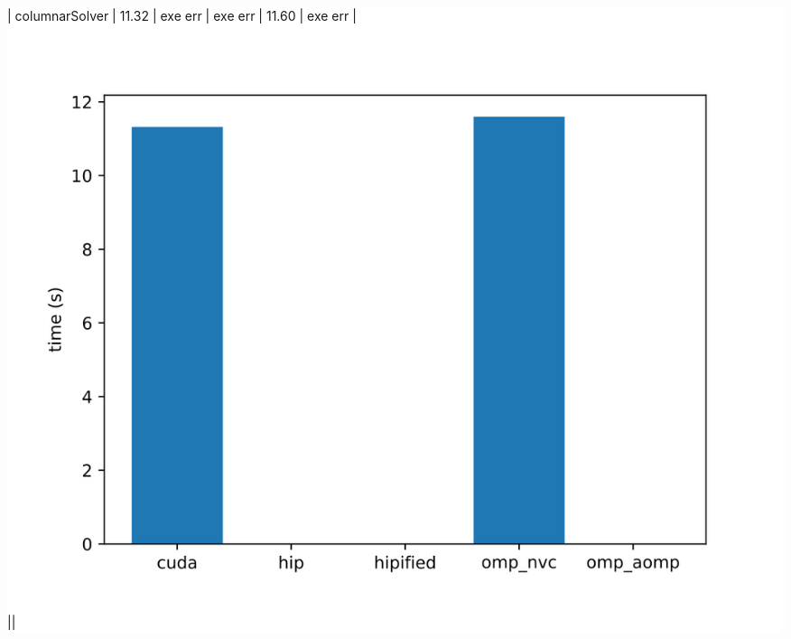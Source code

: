 | columnarSolver | 11.32 | exe err | exe err | 11.60 | exe err |![columnarSolver](SVGs/columnarSolver.svg) ||